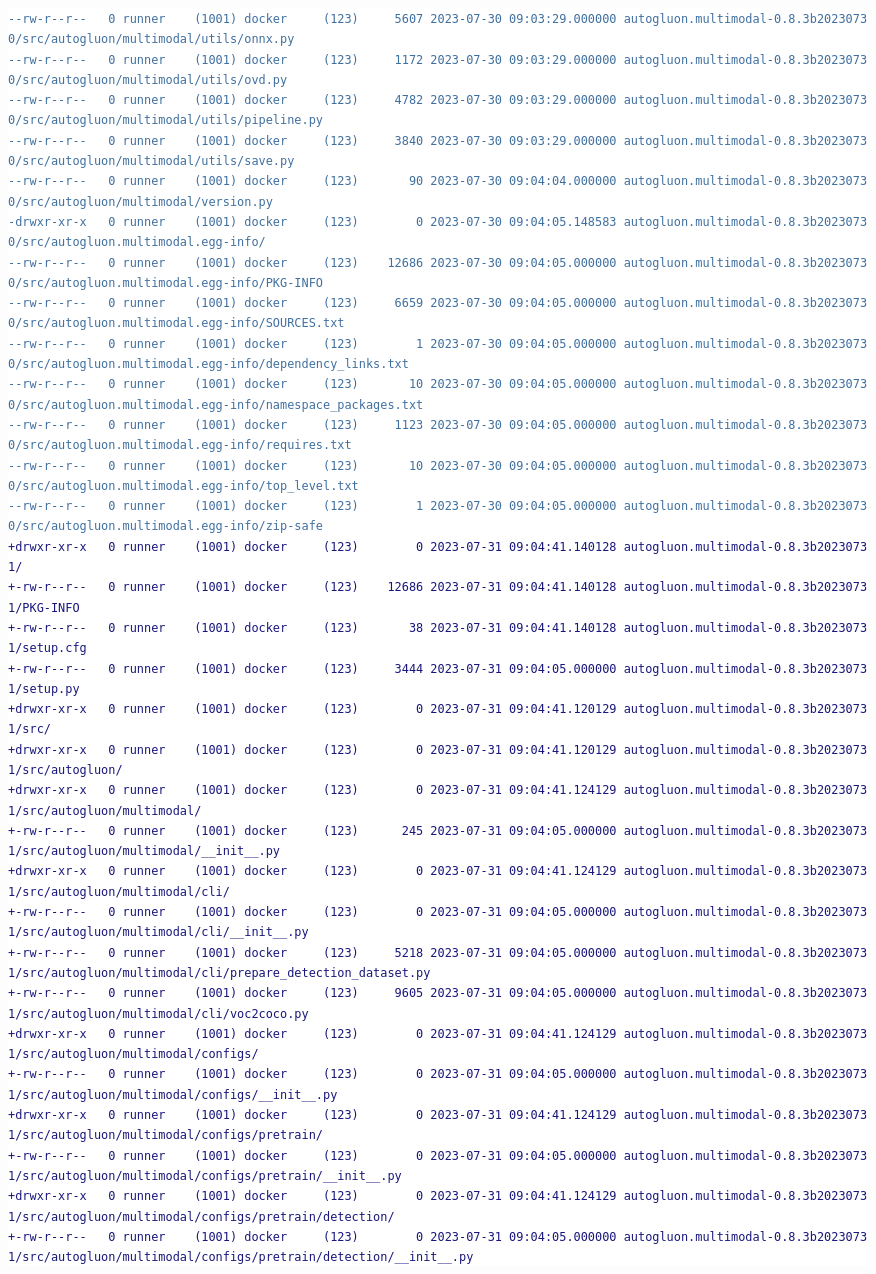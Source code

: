 ```diff
--rw-r--r--   0 runner    (1001) docker     (123)     5607 2023-07-30 09:03:29.000000 autogluon.multimodal-0.8.3b20230730/src/autogluon/multimodal/utils/onnx.py
--rw-r--r--   0 runner    (1001) docker     (123)     1172 2023-07-30 09:03:29.000000 autogluon.multimodal-0.8.3b20230730/src/autogluon/multimodal/utils/ovd.py
--rw-r--r--   0 runner    (1001) docker     (123)     4782 2023-07-30 09:03:29.000000 autogluon.multimodal-0.8.3b20230730/src/autogluon/multimodal/utils/pipeline.py
--rw-r--r--   0 runner    (1001) docker     (123)     3840 2023-07-30 09:03:29.000000 autogluon.multimodal-0.8.3b20230730/src/autogluon/multimodal/utils/save.py
--rw-r--r--   0 runner    (1001) docker     (123)       90 2023-07-30 09:04:04.000000 autogluon.multimodal-0.8.3b20230730/src/autogluon/multimodal/version.py
-drwxr-xr-x   0 runner    (1001) docker     (123)        0 2023-07-30 09:04:05.148583 autogluon.multimodal-0.8.3b20230730/src/autogluon.multimodal.egg-info/
--rw-r--r--   0 runner    (1001) docker     (123)    12686 2023-07-30 09:04:05.000000 autogluon.multimodal-0.8.3b20230730/src/autogluon.multimodal.egg-info/PKG-INFO
--rw-r--r--   0 runner    (1001) docker     (123)     6659 2023-07-30 09:04:05.000000 autogluon.multimodal-0.8.3b20230730/src/autogluon.multimodal.egg-info/SOURCES.txt
--rw-r--r--   0 runner    (1001) docker     (123)        1 2023-07-30 09:04:05.000000 autogluon.multimodal-0.8.3b20230730/src/autogluon.multimodal.egg-info/dependency_links.txt
--rw-r--r--   0 runner    (1001) docker     (123)       10 2023-07-30 09:04:05.000000 autogluon.multimodal-0.8.3b20230730/src/autogluon.multimodal.egg-info/namespace_packages.txt
--rw-r--r--   0 runner    (1001) docker     (123)     1123 2023-07-30 09:04:05.000000 autogluon.multimodal-0.8.3b20230730/src/autogluon.multimodal.egg-info/requires.txt
--rw-r--r--   0 runner    (1001) docker     (123)       10 2023-07-30 09:04:05.000000 autogluon.multimodal-0.8.3b20230730/src/autogluon.multimodal.egg-info/top_level.txt
--rw-r--r--   0 runner    (1001) docker     (123)        1 2023-07-30 09:04:05.000000 autogluon.multimodal-0.8.3b20230730/src/autogluon.multimodal.egg-info/zip-safe
+drwxr-xr-x   0 runner    (1001) docker     (123)        0 2023-07-31 09:04:41.140128 autogluon.multimodal-0.8.3b20230731/
+-rw-r--r--   0 runner    (1001) docker     (123)    12686 2023-07-31 09:04:41.140128 autogluon.multimodal-0.8.3b20230731/PKG-INFO
+-rw-r--r--   0 runner    (1001) docker     (123)       38 2023-07-31 09:04:41.140128 autogluon.multimodal-0.8.3b20230731/setup.cfg
+-rw-r--r--   0 runner    (1001) docker     (123)     3444 2023-07-31 09:04:05.000000 autogluon.multimodal-0.8.3b20230731/setup.py
+drwxr-xr-x   0 runner    (1001) docker     (123)        0 2023-07-31 09:04:41.120129 autogluon.multimodal-0.8.3b20230731/src/
+drwxr-xr-x   0 runner    (1001) docker     (123)        0 2023-07-31 09:04:41.120129 autogluon.multimodal-0.8.3b20230731/src/autogluon/
+drwxr-xr-x   0 runner    (1001) docker     (123)        0 2023-07-31 09:04:41.124129 autogluon.multimodal-0.8.3b20230731/src/autogluon/multimodal/
+-rw-r--r--   0 runner    (1001) docker     (123)      245 2023-07-31 09:04:05.000000 autogluon.multimodal-0.8.3b20230731/src/autogluon/multimodal/__init__.py
+drwxr-xr-x   0 runner    (1001) docker     (123)        0 2023-07-31 09:04:41.124129 autogluon.multimodal-0.8.3b20230731/src/autogluon/multimodal/cli/
+-rw-r--r--   0 runner    (1001) docker     (123)        0 2023-07-31 09:04:05.000000 autogluon.multimodal-0.8.3b20230731/src/autogluon/multimodal/cli/__init__.py
+-rw-r--r--   0 runner    (1001) docker     (123)     5218 2023-07-31 09:04:05.000000 autogluon.multimodal-0.8.3b20230731/src/autogluon/multimodal/cli/prepare_detection_dataset.py
+-rw-r--r--   0 runner    (1001) docker     (123)     9605 2023-07-31 09:04:05.000000 autogluon.multimodal-0.8.3b20230731/src/autogluon/multimodal/cli/voc2coco.py
+drwxr-xr-x   0 runner    (1001) docker     (123)        0 2023-07-31 09:04:41.124129 autogluon.multimodal-0.8.3b20230731/src/autogluon/multimodal/configs/
+-rw-r--r--   0 runner    (1001) docker     (123)        0 2023-07-31 09:04:05.000000 autogluon.multimodal-0.8.3b20230731/src/autogluon/multimodal/configs/__init__.py
+drwxr-xr-x   0 runner    (1001) docker     (123)        0 2023-07-31 09:04:41.124129 autogluon.multimodal-0.8.3b20230731/src/autogluon/multimodal/configs/pretrain/
+-rw-r--r--   0 runner    (1001) docker     (123)        0 2023-07-31 09:04:05.000000 autogluon.multimodal-0.8.3b20230731/src/autogluon/multimodal/configs/pretrain/__init__.py
+drwxr-xr-x   0 runner    (1001) docker     (123)        0 2023-07-31 09:04:41.124129 autogluon.multimodal-0.8.3b20230731/src/autogluon/multimodal/configs/pretrain/detection/
+-rw-r--r--   0 runner    (1001) docker     (123)        0 2023-07-31 09:04:05.000000 autogluon.multimodal-0.8.3b20230731/src/autogluon/multimodal/configs/pretrain/detection/__init__.py
```